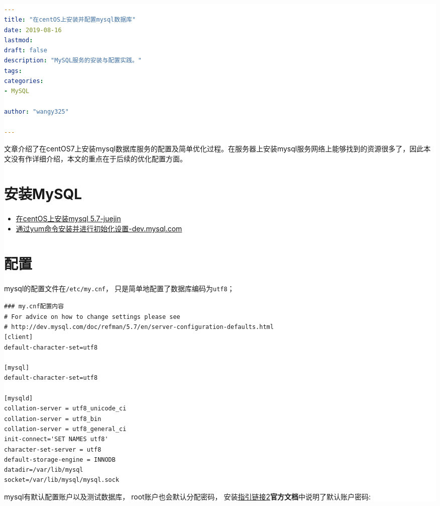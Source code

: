 ```yaml
---
title: "在centOS上安装并配置mysql数据库"
date: 2019-08-16
lastmod:
draft: false
description: "MySQL服务的安装与配置实践。"
tags:
categories:
- MySQL

author: "wangy325"

---
```


文章介绍了在centOS7上安装mysql数据库服务的配置及简单优化过程。在服务器上安装mysql服务网络上能够找到的资源很多了，因此本文没有作详细介绍，本文的重点在于后续的优化配置方面。



# 安装MySQL

- [在centOS上安装mysql 5.7-juejin](https://juejin.im/post/5c088b066fb9a049d4419985)
- <span id=hook></span>[通过yum命令安装并进行初始化设置-dev.mysql.com](https://dev.mysql.com/doc/refman/5.7/en/linux-installation-yum-repo.html)

# 配置

mysql的配置文件在`/etc/my.cnf`， 只是简单地配置了数据库编码为`utf8`；

```shell
### my.cnf配置内容
# For advice on how to change settings please see
# http://dev.mysql.com/doc/refman/5.7/en/server-configuration-defaults.html
[client]
default-character-set=utf8

[mysql]
default-character-set=utf8

[mysqld]
collation-server = utf8_unicode_ci
collation-server = utf8_bin
collation-server = utf8_general_ci
init-connect='SET NAMES utf8'
character-set-server = utf8
default-storage-engine = INNODB
datadir=/var/lib/mysql
socket=/var/lib/mysql/mysql.sock
```

mysql有默认配置账户以及测试数据库， root账户也会默认分配密码， 安装[指引链接2](#hook)**官方文档**中说明了默认账户密码:
